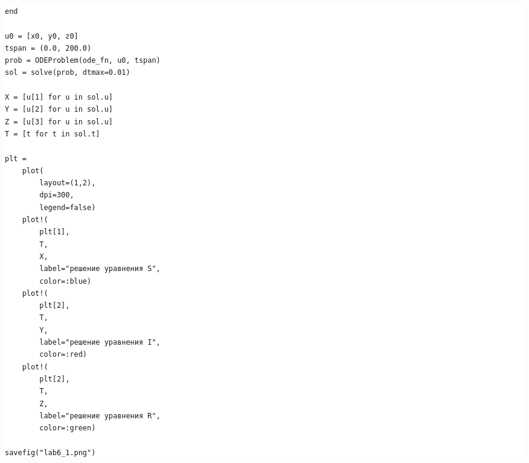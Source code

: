 ```
end

u0 = [x0, y0, z0]
tspan = (0.0, 200.0)
prob = ODEProblem(ode_fn, u0, tspan)
sol = solve(prob, dtmax=0.01)

X = [u[1] for u in sol.u]
Y = [u[2] for u in sol.u]
Z = [u[3] for u in sol.u]
T = [t for t in sol.t]

plt =
    plot(
        layout=(1,2),
        dpi=300,
        legend=false)
    plot!(
        plt[1],
        T,
        X,
        label="решение уравнения S",
        color=:blue)
    plot!(
        plt[2],
        T,
        Y,
        label="решение уравнения I",
        color=:red)
    plot!(
        plt[2],
        T,
        Z,
        label="решение уравнения R",
        color=:green)

savefig("lab6_1.png")
```